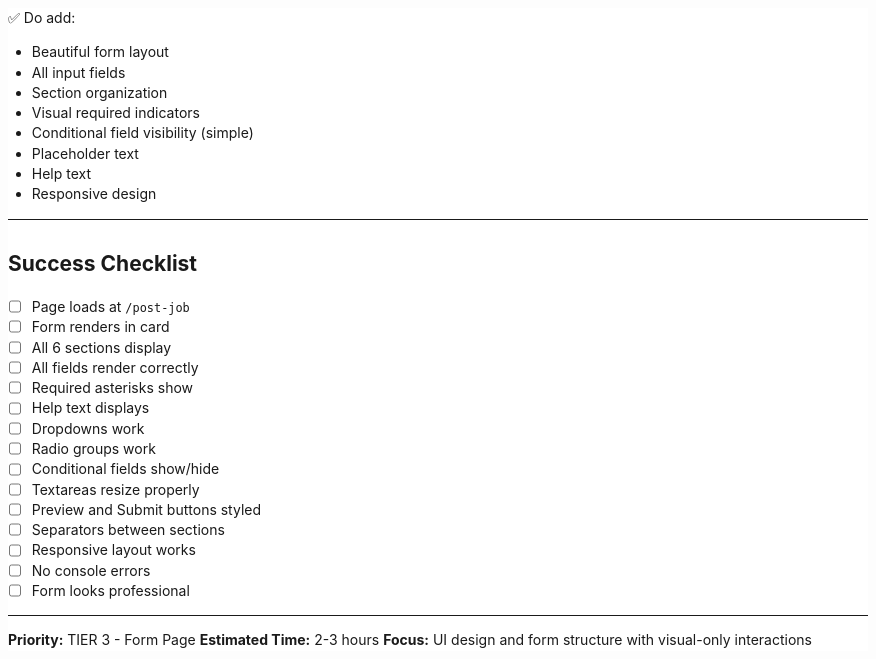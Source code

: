 ✅ Do add:
- Beautiful form layout
- All input fields
- Section organization
- Visual required indicators
- Conditional field visibility (simple)
- Placeholder text
- Help text
- Responsive design

---

## Success Checklist

- [ ] Page loads at `/post-job`
- [ ] Form renders in card
- [ ] All 6 sections display
- [ ] All fields render correctly
- [ ] Required asterisks show
- [ ] Help text displays
- [ ] Dropdowns work
- [ ] Radio groups work
- [ ] Conditional fields show/hide
- [ ] Textareas resize properly
- [ ] Preview and Submit buttons styled
- [ ] Separators between sections
- [ ] Responsive layout works
- [ ] No console errors
- [ ] Form looks professional

---

**Priority:** TIER 3 - Form Page
**Estimated Time:** 2-3 hours
**Focus:** UI design and form structure with visual-only interactions
